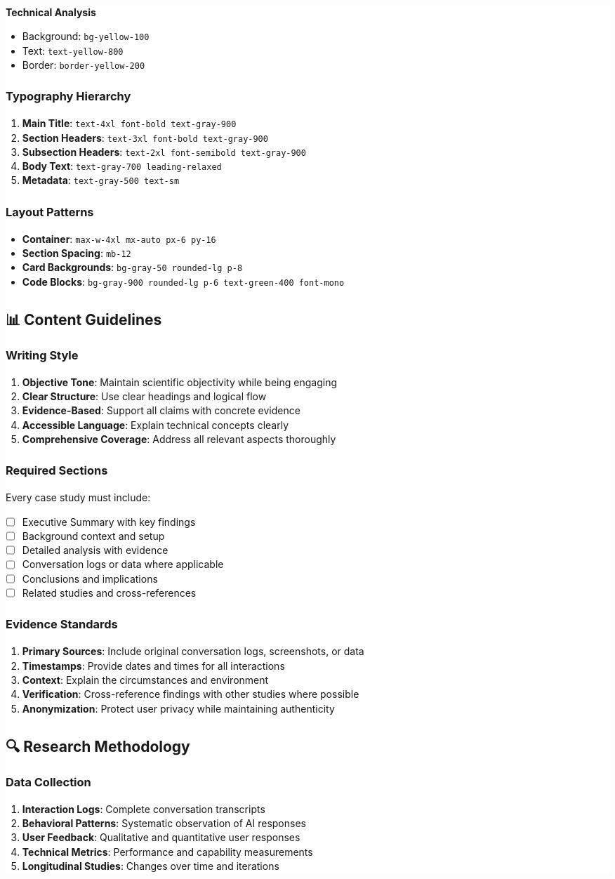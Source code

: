 **Technical Analysis**
- Background: `bg-yellow-100`
- Text: `text-yellow-800`
- Border: `border-yellow-200`

### Typography Hierarchy

1. **Main Title**: `text-4xl font-bold text-gray-900`
2. **Section Headers**: `text-3xl font-bold text-gray-900`
3. **Subsection Headers**: `text-2xl font-semibold text-gray-900`
4. **Body Text**: `text-gray-700 leading-relaxed`
5. **Metadata**: `text-gray-500 text-sm`

### Layout Patterns

- **Container**: `max-w-4xl mx-auto px-6 py-16`
- **Section Spacing**: `mb-12`
- **Card Backgrounds**: `bg-gray-50 rounded-lg p-8`
- **Code Blocks**: `bg-gray-900 rounded-lg p-6 text-green-400 font-mono`

## 📊 Content Guidelines

### Writing Style
1. **Objective Tone**: Maintain scientific objectivity while being engaging
2. **Clear Structure**: Use clear headings and logical flow
3. **Evidence-Based**: Support all claims with concrete evidence
4. **Accessible Language**: Explain technical concepts clearly
5. **Comprehensive Coverage**: Address all relevant aspects thoroughly

### Required Sections
Every case study must include:
- [ ] Executive Summary with key findings
- [ ] Background context and setup
- [ ] Detailed analysis with evidence
- [ ] Conversation logs or data where applicable
- [ ] Conclusions and implications
- [ ] Related studies and cross-references

### Evidence Standards
1. **Primary Sources**: Include original conversation logs, screenshots, or data
2. **Timestamps**: Provide dates and times for all interactions
3. **Context**: Explain the circumstances and environment
4. **Verification**: Cross-reference findings with other studies where possible
5. **Anonymization**: Protect user privacy while maintaining authenticity

## 🔍 Research Methodology

### Data Collection
1. **Interaction Logs**: Complete conversation transcripts
2. **Behavioral Patterns**: Systematic observation of AI responses
3. **User Feedback**: Qualitative and quantitative user responses
4. **Technical Metrics**: Performance and capability measurements
5. **Longitudinal Studies**: Changes over time and iterations
